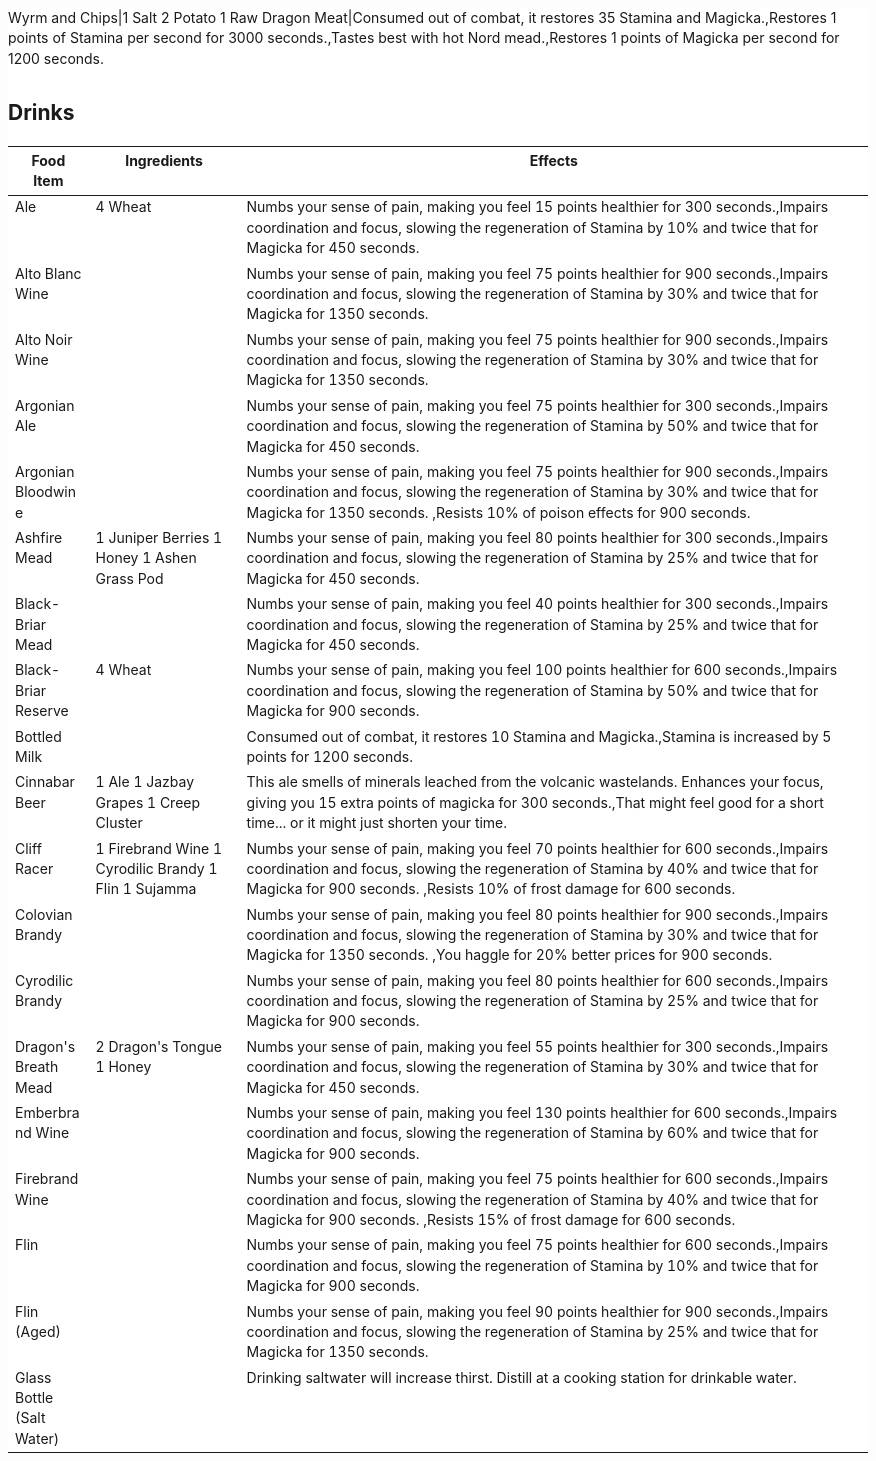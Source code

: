 Wyrm and Chips|1 Salt 2 Potato 1 Raw Dragon Meat|Consumed out of combat, it restores 35 Stamina and Magicka.,Restores 1 points of Stamina per second for 3000 seconds.,Tastes best with hot Nord mead.,Restores 1 points of Magicka per second for 1200 seconds.

## Drinks

Food Item|Ingredients|Effects
|--|--|--|
Ale|4 Wheat|Numbs your sense of pain, making you feel 15 points healthier for 300 seconds.,Impairs coordination and focus, slowing the regeneration of Stamina by 10% and twice that for Magicka for 450 seconds. 
Alto Blanc Wine||Numbs your sense of pain, making you feel 75 points healthier for 900 seconds.,Impairs coordination and focus, slowing the regeneration of Stamina by 30% and twice that for Magicka for 1350 seconds. 
Alto Noir Wine||Numbs your sense of pain, making you feel 75 points healthier for 900 seconds.,Impairs coordination and focus, slowing the regeneration of Stamina by 30% and twice that for Magicka for 1350 seconds. 
Argonian Ale||Numbs your sense of pain, making you feel 75 points healthier for 300 seconds.,Impairs coordination and focus, slowing the regeneration of Stamina by 50% and twice that for Magicka for 450 seconds. 
Argonian Bloodwine||Numbs your sense of pain, making you feel 75 points healthier for 900 seconds.,Impairs coordination and focus, slowing the regeneration of Stamina by 30% and twice that for Magicka for 1350 seconds. ,Resists 10% of poison effects for 900 seconds.
Ashfire Mead|1 Juniper Berries 1 Honey 1 Ashen Grass Pod|Numbs your sense of pain, making you feel 80 points healthier for 300 seconds.,Impairs coordination and focus, slowing the regeneration of Stamina by 25% and twice that for Magicka for 450 seconds. 
Black-Briar Mead||Numbs your sense of pain, making you feel 40 points healthier for 300 seconds.,Impairs coordination and focus, slowing the regeneration of Stamina by 25% and twice that for Magicka for 450 seconds. 
Black-Briar Reserve|4 Wheat|Numbs your sense of pain, making you feel 100 points healthier for 600 seconds.,Impairs coordination and focus, slowing the regeneration of Stamina by 50% and twice that for Magicka for 900 seconds. 
Bottled Milk||Consumed out of combat, it restores 10 Stamina and Magicka.,Stamina is increased by 5 points for 1200 seconds.
Cinnabar Beer|1 Ale 1 Jazbay Grapes 1 Creep Cluster|This ale smells of minerals leached from the volcanic wastelands. Enhances your focus, giving you 15 extra points of magicka for 300 seconds.,That might feel good for a short time... or it might just shorten your time.
Cliff Racer|1 Firebrand Wine 1 Cyrodilic Brandy 1 Flin 1 Sujamma|Numbs your sense of pain, making you feel 70 points healthier for 600 seconds.,Impairs coordination and focus, slowing the regeneration of Stamina by 40% and twice that for Magicka for 900 seconds. ,Resists 10% of frost damage for 600 seconds.
Colovian Brandy||Numbs your sense of pain, making you feel 80 points healthier for 900 seconds.,Impairs coordination and focus, slowing the regeneration of Stamina by 30% and twice that for Magicka for 1350 seconds. ,You haggle for 20% better prices for 900 seconds.
Cyrodilic Brandy||Numbs your sense of pain, making you feel 80 points healthier for 600 seconds.,Impairs coordination and focus, slowing the regeneration of Stamina by 25% and twice that for Magicka for 900 seconds. 
Dragon's Breath Mead|2 Dragon's Tongue 1 Honey|Numbs your sense of pain, making you feel 55 points healthier for 300 seconds.,Impairs coordination and focus, slowing the regeneration of Stamina by 30% and twice that for Magicka for 450 seconds. 
Emberbrand Wine||Numbs your sense of pain, making you feel 130 points healthier for 600 seconds.,Impairs coordination and focus, slowing the regeneration of Stamina by 60% and twice that for Magicka for 900 seconds. 
Firebrand Wine||Numbs your sense of pain, making you feel 75 points healthier for 600 seconds.,Impairs coordination and focus, slowing the regeneration of Stamina by 40% and twice that for Magicka for 900 seconds. ,Resists 15% of frost damage for 600 seconds.
Flin||Numbs your sense of pain, making you feel 75 points healthier for 600 seconds.,Impairs coordination and focus, slowing the regeneration of Stamina by 10% and twice that for Magicka for 900 seconds. 
Flin (Aged)||Numbs your sense of pain, making you feel 90 points healthier for 900 seconds.,Impairs coordination and focus, slowing the regeneration of Stamina by 25% and twice that for Magicka for 1350 seconds. 
Glass Bottle (Salt Water)||Drinking saltwater will increase thirst. Distill at a cooking station for drinkable water.